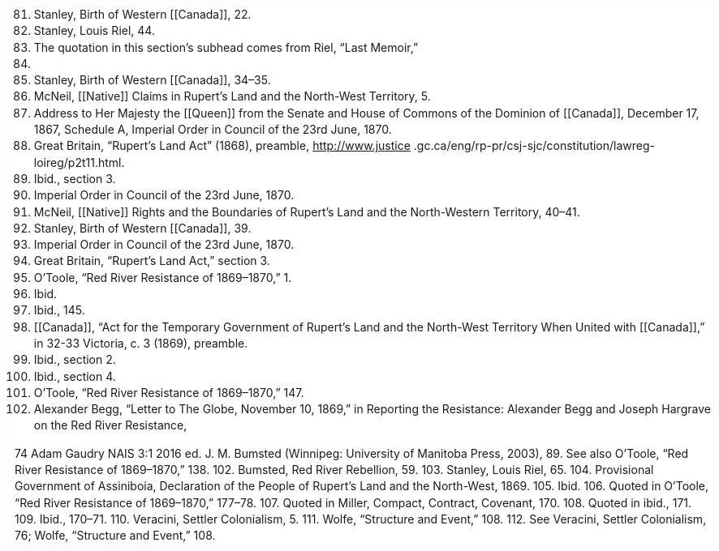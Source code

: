 81. Stanley, Birth of Western [[Canada]], 22.
82. Stanley, Louis Riel, 44.
83. The quotation in this section’s subhead comes from Riel, “Last Memoir,”
205.
84. Stanley, Birth of Western [[Canada]], 34–35.
85. McNeil, [[Native]] Claims in Rupert’s Land and the North-West Territory, 5.
86. Address to Her Majesty the [[Queen]] from the Senate and House of Commons of the Dominion of [[Canada]], December 17, 1867, Schedule A, Imperial Order
in Council of the 23rd June, 1870.
87. Great Britain, “Rupert’s Land Act” (1868), preamble, http://www.justice
.gc.ca/eng/rp-pr/csj-sjc/constitution/lawreg-loireg/p2t11.html.
88. Ibid., section 3.
89. Imperial Order in Council of the 23rd June, 1870.
90. McNeil, [[Native]] Rights and the Boundaries of Rupert’s Land and the
North-Western Territory, 40–41.
91. Stanley, Birth of Western [[Canada]], 39.
92. Imperial Order in Council of the 23rd June, 1870.
93. Great Britain, “Rupert’s Land Act,” section 3.
94. O’Toole, “Red River Resistance of 1869–1870,” 1.
95. Ibid.
96. Ibid., 145.
97. [[Canada]], “Act for the Temporary Government of Rupert’s Land and the
North-West Territory When United with [[Canada]],” in 32-33 Victoria, c. 3 (1869),
preamble.
98. Ibid., section 2.
99. Ibid., section 4.
100. O’Toole, “Red River Resistance of 1869–1870,” 147.
101. Alexander Begg, “Letter to The Globe, November 10, 1869,” in Reporting
the Resistance: Alexander Begg and Joseph Hargrave on the Red River Resistance,

74 Adam Gaudry NAIS 3:1 2016
ed. J. M. Bumsted (Winnipeg: University of Manitoba Press, 2003), 89. See also
O’Toole, “Red River Resistance of 1869–1870,” 138.
102. Bumsted, Red River Rebellion, 59.
103. Stanley, Louis Riel, 65.
104. Provisional Government of Assiniboia, Declaration of the People of
Rupert’s Land and the North-West, 1869.
105. Ibid.
106. Quoted in O’Toole, “Red River Resistance of 1869–1870,” 177–78.
107. Quoted in Miller, Compact, Contract, Covenant, 170.
108. Quoted in ibid., 171.
109. Ibid., 170–71.
110. Veracini, Settler Colonialism, 5.
111. Wolfe, “Structure and Event,” 108.
112. See Veracini, Settler Colonialism, 76; Wolfe, “Structure and Event,” 108.
